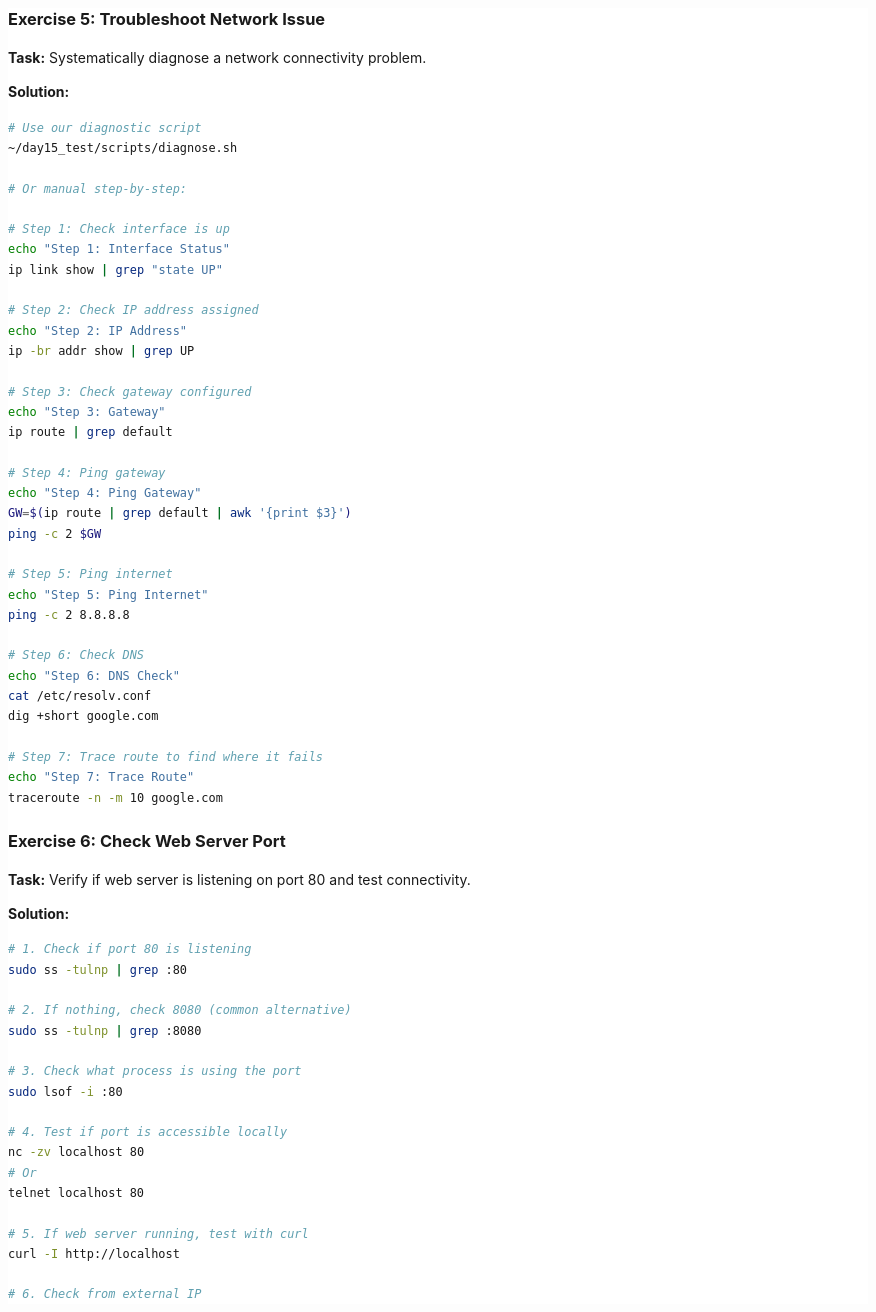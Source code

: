 ### Exercise 5: Troubleshoot Network Issue
**Task:** Systematically diagnose a network connectivity problem.

**Solution:**
```bash
# Use our diagnostic script
~/day15_test/scripts/diagnose.sh

# Or manual step-by-step:

# Step 1: Check interface is up
echo "Step 1: Interface Status"
ip link show | grep "state UP"

# Step 2: Check IP address assigned
echo "Step 2: IP Address"
ip -br addr show | grep UP

# Step 3: Check gateway configured
echo "Step 3: Gateway"
ip route | grep default

# Step 4: Ping gateway
echo "Step 4: Ping Gateway"
GW=$(ip route | grep default | awk '{print $3}')
ping -c 2 $GW

# Step 5: Ping internet
echo "Step 5: Ping Internet"
ping -c 2 8.8.8.8

# Step 6: Check DNS
echo "Step 6: DNS Check"
cat /etc/resolv.conf
dig +short google.com

# Step 7: Trace route to find where it fails
echo "Step 7: Trace Route"
traceroute -n -m 10 google.com
```

### Exercise 6: Check Web Server Port
**Task:** Verify if web server is listening on port 80 and test connectivity.

**Solution:**
```bash
# 1. Check if port 80 is listening
sudo ss -tulnp | grep :80

# 2. If nothing, check 8080 (common alternative)
sudo ss -tulnp | grep :8080

# 3. Check what process is using the port
sudo lsof -i :80

# 4. Test if port is accessible locally
nc -zv localhost 80
# Or
telnet localhost 80

# 5. If web server running, test with curl
curl -I http://localhost

# 6. Check from external IP
```